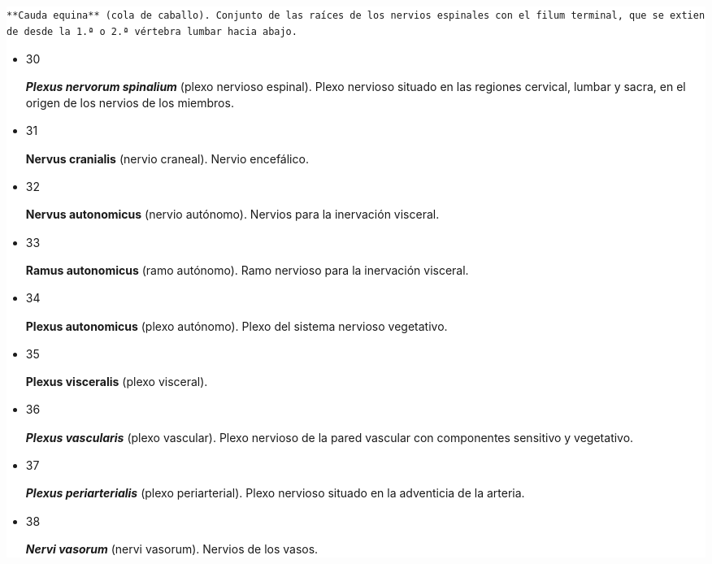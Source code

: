     **Cauda equina** (cola de caballo). Conjunto de las raíces de los nervios espinales con el filum terminal, que se extiende desde la 1.ª o 2.ª vértebra lumbar hacia abajo.

-   30

    _**Plexus nervorum spinalium**_ (plexo nervioso espinal). Plexo nervioso situado en las regiones cervical, lumbar y sacra, en el origen de los nervios de los miembros.

-   31

    **Nervus cranialis** (nervio craneal). Nervio encefálico.

-   32

    **Nervus autonomicus** (nervio autónomo). Nervios para la inervación visceral.

-   33

    **Ramus autonomicus** (ramo autónomo). Ramo nervioso para la inervación visceral.

-   34

    **Plexus autonomicus** (plexo autónomo). Plexo del sistema nervioso vegetativo.

-   35

    **Plexus visceralis** (plexo visceral).

-   36

    _**Plexus vascularis**_ (plexo vascular). Plexo nervioso de la pared vascular con componentes sensitivo y vegetativo.

-   37

    _**Plexus periarterialis**_ (plexo periarterial). Plexo nervioso situado en la adventicia de la arteria.

-   38

    _**Nervi vasorum**_ (nervi vasorum). Nervios de los vasos.